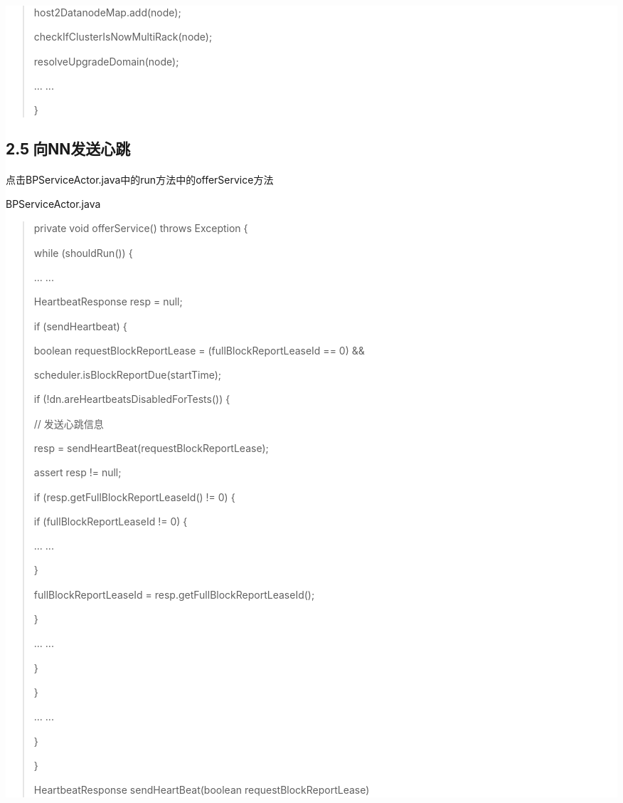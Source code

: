 >
> host2DatanodeMap.add(node);
>
> checkIfClusterIsNowMultiRack(node);
>
> resolveUpgradeDomain(node);
>
> ... ...
>
> }

## 2.5 向NN发送心跳

点击BPServiceActor.java中的run方法中的offerService方法

BPServiceActor.java

> private void offerService() throws Exception {
>
> while (shouldRun()) {
>
> \... \...
>
> HeartbeatResponse resp = null;
>
> if (sendHeartbeat) {
>
> boolean requestBlockReportLease = (fullBlockReportLeaseId == 0) &&
>
> scheduler.isBlockReportDue(startTime);
>
> if (!dn.areHeartbeatsDisabledForTests()) {
>
> // 发送心跳信息
>
> resp = sendHeartBeat(requestBlockReportLease);
>
> assert resp != null;
>
> if (resp.getFullBlockReportLeaseId() != 0) {
>
> if (fullBlockReportLeaseId != 0) {
>
> \... \...
>
> }
>
> fullBlockReportLeaseId = resp.getFullBlockReportLeaseId();
>
> }
>
> \... \...
>
> }
>
> }
>
> \... \...
>
> }
>
> }
>
> HeartbeatResponse sendHeartBeat(boolean requestBlockReportLease)